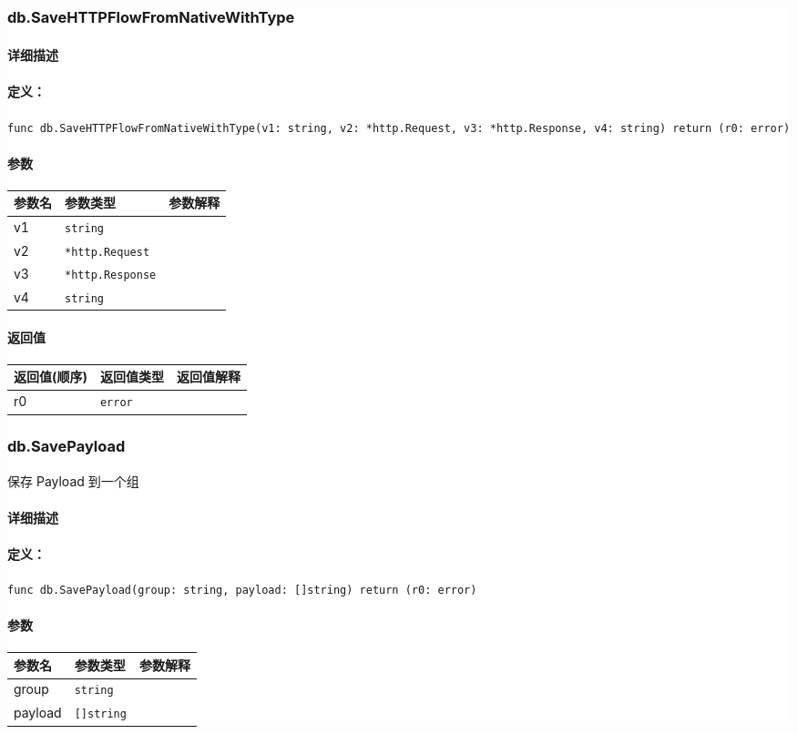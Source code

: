 
 
### db.SaveHTTPFlowFromNativeWithType



#### 详细描述



#### 定义：

`func db.SaveHTTPFlowFromNativeWithType(v1: string, v2: *http.Request, v3: *http.Response, v4: string) return (r0: error)`


#### 参数

|参数名|参数类型|参数解释|
|:-----------|:---------- |:-----------|
| v1 | `string` |   |
| v2 | `*http.Request` |   |
| v3 | `*http.Response` |   |
| v4 | `string` |   |





#### 返回值

|返回值(顺序)|返回值类型|返回值解释|
|:-----------|:---------- |:-----------|
| r0 | `error` |   |


 
### db.SavePayload

保存 Payload 到一个组

#### 详细描述



#### 定义：

`func db.SavePayload(group: string, payload: []string) return (r0: error)`


#### 参数

|参数名|参数类型|参数解释|
|:-----------|:---------- |:-----------|
| group | `string` |   |
| payload | `[]string` |   |
